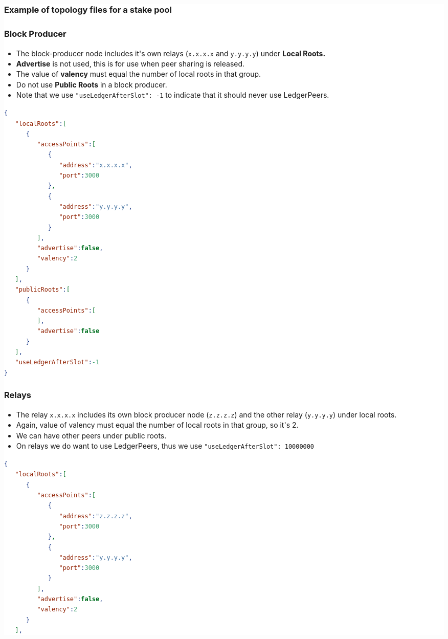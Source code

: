 ### Example of topology files for a stake pool

### Block Producer

* The block-producer node includes it's own relays (`x.x.x.x` and `y.y.y.y`) under **Local Roots.**
* **Advertise** is not used, this is for use when peer sharing is released.&#x20;
* The value of **valency** must equal the number of local roots in that group.&#x20;
* Do not use **Public Roots** in a block producer.
* Note that we use `"useLedgerAfterSlot": -1` to indicate that it should never use LedgerPeers.

```json
{
   "localRoots":[
      {
         "accessPoints":[
            {
               "address":"x.x.x.x",
               "port":3000
            },
            {
               "address":"y.y.y.y",
               "port":3000
            }
         ],
         "advertise":false,
         "valency":2
      }
   ],
   "publicRoots":[
      {
         "accessPoints":[
         ],
         "advertise":false
      }
   ],
   "useLedgerAfterSlot":-1
}
```

### Relays

* The relay `x.x.x.x`  includes its own block producer node (`z.z.z.z`) and the other relay (`y.y.y.y`) under local roots.&#x20;
* Again,  value of valency must equal the number of local roots in that group, so it's 2. &#x20;
* We can have other peers under public roots.&#x20;
* On relays we do want to use LedgerPeers, thus we use `"useLedgerAfterSlot": 10000000`

```json
{
   "localRoots":[
      {
         "accessPoints":[
            {
               "address":"z.z.z.z",
               "port":3000
            },
            {
               "address":"y.y.y.y",
               "port":3000
            }
         ],
         "advertise":false,
         "valency":2
      }
   ],
```